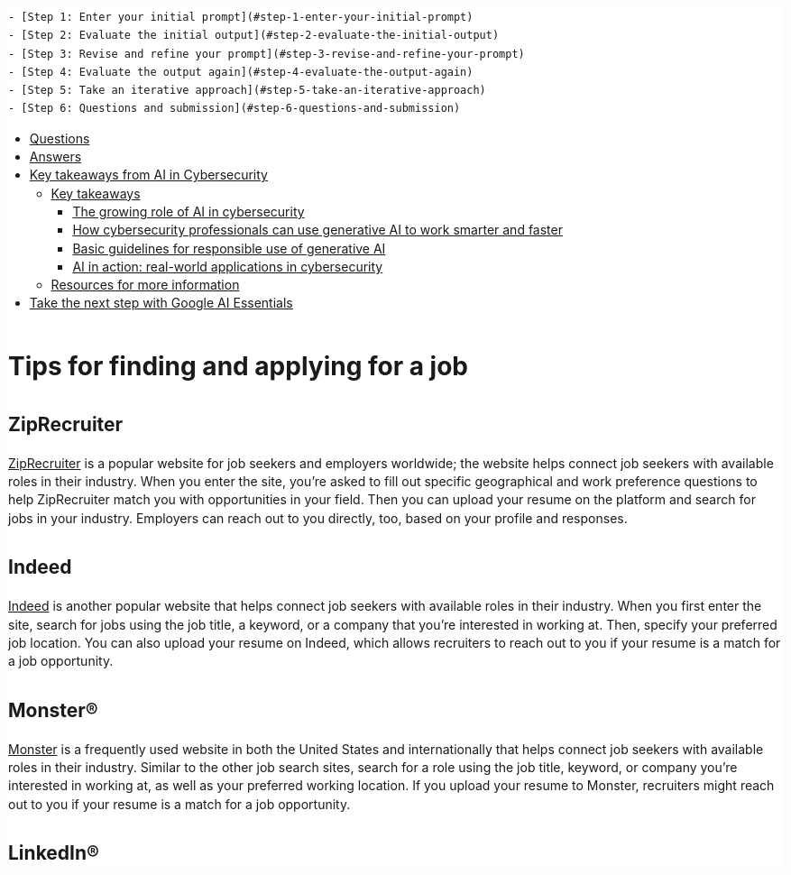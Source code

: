     - [Step 1: Enter your initial prompt](#step-1-enter-your-initial-prompt)
    - [Step 2: Evaluate the initial output](#step-2-evaluate-the-initial-output)
    - [Step 3: Revise and refine your prompt](#step-3-revise-and-refine-your-prompt)
    - [Step 4: Evaluate the output again](#step-4-evaluate-the-output-again)
    - [Step 5: Take an iterative approach](#step-5-take-an-iterative-approach)
    - [Step 6: Questions and submission](#step-6-questions-and-submission)
  - [Questions](#questions-1)
  - [Answers](#answers-1)
- [Key takeaways from AI in Cybersecurity](#key-takeaways-from-ai-in-cybersecurity)
  - [Key takeaways](#key-takeaways)
    - [The growing role of AI in cybersecurity](#the-growing-role-of-ai-in-cybersecurity)
    - [How cybersecurity professionals can use generative AI to work smarter and faster](#how-cybersecurity-professionals-can-use-generative-ai-to-work-smarter-and-faster)
    - [Basic guidelines for responsible use of generative AI](#basic-guidelines-for-responsible-use-of-generative-ai)
    - [AI in action: real-world applications in cybersecurity](#ai-in-action-real-world-applications-in-cybersecurity)
  - [Resources for more information](#resources-for-more-information-1)
- [Take the next step with Google AI Essentials](#take-the-next-step-with-google-ai-essentials)

# Tips for finding and applying for a job

## ZipRecruiter

[ZipRecruiter](https://www.ziprecruiter.ie/) is a popular website for job seekers and employers worldwide; the website helps connect job seekers with available roles in their industry. When you enter the site, you’re asked to fill out specific geographical and work preference questions to help ZipRecruiter match you with opportunities in your field. Then you can upload your resume on the platform and search for jobs in your industry. Employers can reach out to you directly, too, based on your profile and responses.

## Indeed

[Indeed](https://www.indeed.com/) is another popular website that helps connect job seekers with available roles in their industry. When you first enter the site, search for jobs using the job title, a keyword, or a company that you’re interested in working at. Then, specify your preferred job location. You can also upload your resume on Indeed, which allows recruiters to reach out to you if your resume is a match for a job opportunity.

## Monster®

[Monster](https://www.monster.com/) is a frequently used website in both the United States and internationally that helps connect job seekers with available roles in their industry. Similar to the other job search sites, search for a role using the job title, keyword, or company you’re interested in working at, as well as your preferred working location. If you upload your resume to Monster, recruiters might reach out to you if your resume is a match for a job opportunity.

## LinkedIn®
